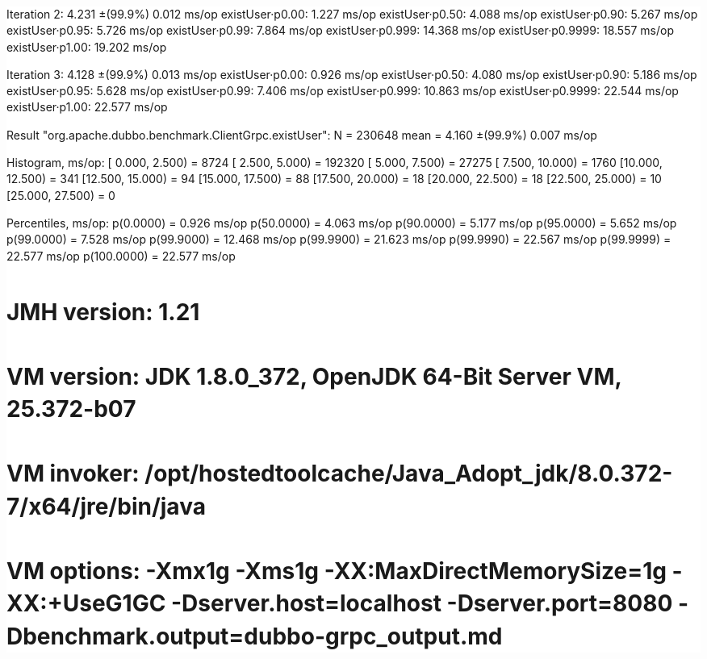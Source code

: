 Iteration   2: 4.231 ±(99.9%) 0.012 ms/op
                 existUser·p0.00:   1.227 ms/op
                 existUser·p0.50:   4.088 ms/op
                 existUser·p0.90:   5.267 ms/op
                 existUser·p0.95:   5.726 ms/op
                 existUser·p0.99:   7.864 ms/op
                 existUser·p0.999:  14.368 ms/op
                 existUser·p0.9999: 18.557 ms/op
                 existUser·p1.00:   19.202 ms/op

Iteration   3: 4.128 ±(99.9%) 0.013 ms/op
                 existUser·p0.00:   0.926 ms/op
                 existUser·p0.50:   4.080 ms/op
                 existUser·p0.90:   5.186 ms/op
                 existUser·p0.95:   5.628 ms/op
                 existUser·p0.99:   7.406 ms/op
                 existUser·p0.999:  10.863 ms/op
                 existUser·p0.9999: 22.544 ms/op
                 existUser·p1.00:   22.577 ms/op



Result "org.apache.dubbo.benchmark.ClientGrpc.existUser":
  N = 230648
  mean =      4.160 ±(99.9%) 0.007 ms/op

  Histogram, ms/op:
    [ 0.000,  2.500) = 8724 
    [ 2.500,  5.000) = 192320 
    [ 5.000,  7.500) = 27275 
    [ 7.500, 10.000) = 1760 
    [10.000, 12.500) = 341 
    [12.500, 15.000) = 94 
    [15.000, 17.500) = 88 
    [17.500, 20.000) = 18 
    [20.000, 22.500) = 18 
    [22.500, 25.000) = 10 
    [25.000, 27.500) = 0 

  Percentiles, ms/op:
      p(0.0000) =      0.926 ms/op
     p(50.0000) =      4.063 ms/op
     p(90.0000) =      5.177 ms/op
     p(95.0000) =      5.652 ms/op
     p(99.0000) =      7.528 ms/op
     p(99.9000) =     12.468 ms/op
     p(99.9900) =     21.623 ms/op
     p(99.9990) =     22.567 ms/op
     p(99.9999) =     22.577 ms/op
    p(100.0000) =     22.577 ms/op


# JMH version: 1.21
# VM version: JDK 1.8.0_372, OpenJDK 64-Bit Server VM, 25.372-b07
# VM invoker: /opt/hostedtoolcache/Java_Adopt_jdk/8.0.372-7/x64/jre/bin/java
# VM options: -Xmx1g -Xms1g -XX:MaxDirectMemorySize=1g -XX:+UseG1GC -Dserver.host=localhost -Dserver.port=8080 -Dbenchmark.output=dubbo-grpc_output.md